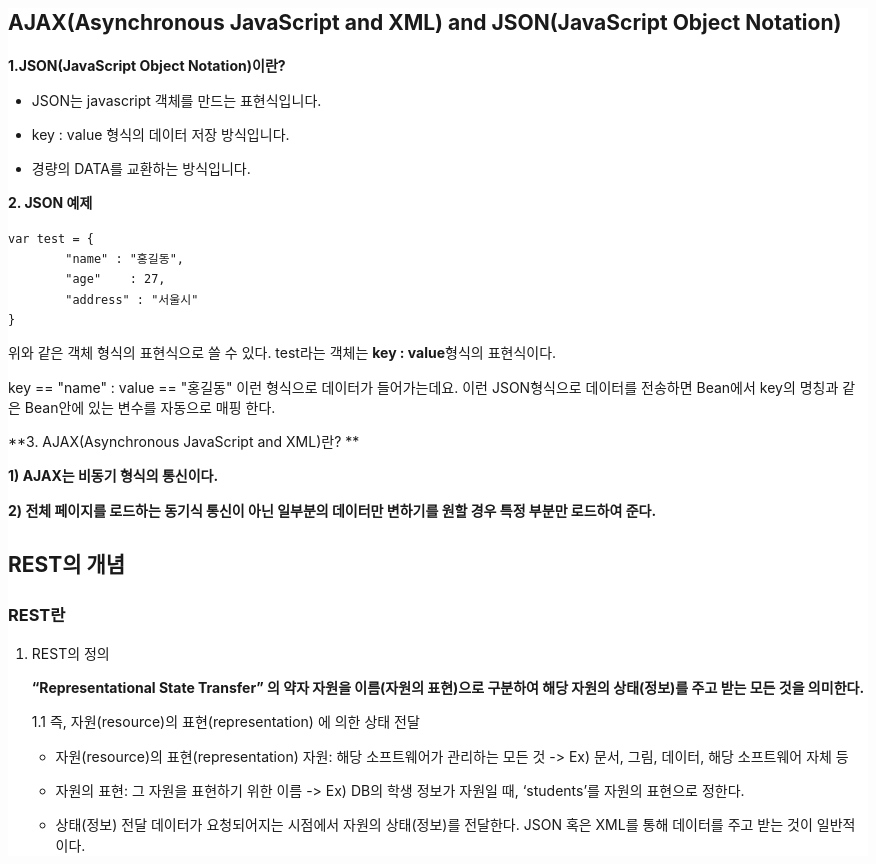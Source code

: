 ## AJAX(Asynchronous JavaScript and XML) and JSON(JavaScript Object Notation)

**1.JSON(**JavaScript Object Notation**)이란?**

- JSON는 javascript 객체를 만드는 표현식입니다.

- key : value 형식의 데이터 저장 방식입니다.

- 경량의 DATA를 교환하는 방식입니다.



**2. JSON 예제**

```
var test = {
        "name" : "홍길동",
        "age"    : 27,
        "address" : "서울시"
}
```

위와 같은 객체 형식의 표현식으로 쓸 수 있다. test라는 객체는 **key : value**형식의 표현식이다. 

key == "name" : value == "홍길동" 이런 형식으로 데이터가 들어가는데요. 이런 JSON형식으로 데이터를 전송하면 Bean에서 key의 명칭과 같은 Bean안에 있는 변수를 자동으로 매핑 한다. 



**3. AJAX(Asynchronous JavaScript and XML)란? ** 

 **1) AJAX는 비동기 형식의 통신이다.**

 **2) 전체 페이지를 로드하는 동기식 통신이 아닌 일부분의 데이터만 변하기를 원할 경우 특정 부분만 로드하여 준다.**





## REST의 개념

### REST란

1. REST의 정의

   **“Representational State Transfer” 의 약자
   자원을 이름(자원의 표현)으로 구분하여 해당 자원의 상태(정보)를 주고 받는 모든 것을 의미한다.**

   1.1 즉, 자원(resource)의 표현(representation) 에 의한 상태 전달

   - 자원(resource)의 표현(representation)
     자원: 해당 소프트웨어가 관리하는 모든 것
     -> Ex) 문서, 그림, 데이터, 해당 소프트웨어 자체 등

   - 자원의 표현: 그 자원을 표현하기 위한 이름
     -> Ex) DB의 학생 정보가 자원일 때, ‘students’를 자원의 표현으로 정한다.

   - 상태(정보) 전달
     데이터가 요청되어지는 시점에서 자원의 상태(정보)를 전달한다.
     JSON 혹은 XML를 통해 데이터를 주고 받는 것이 일반적이다.
